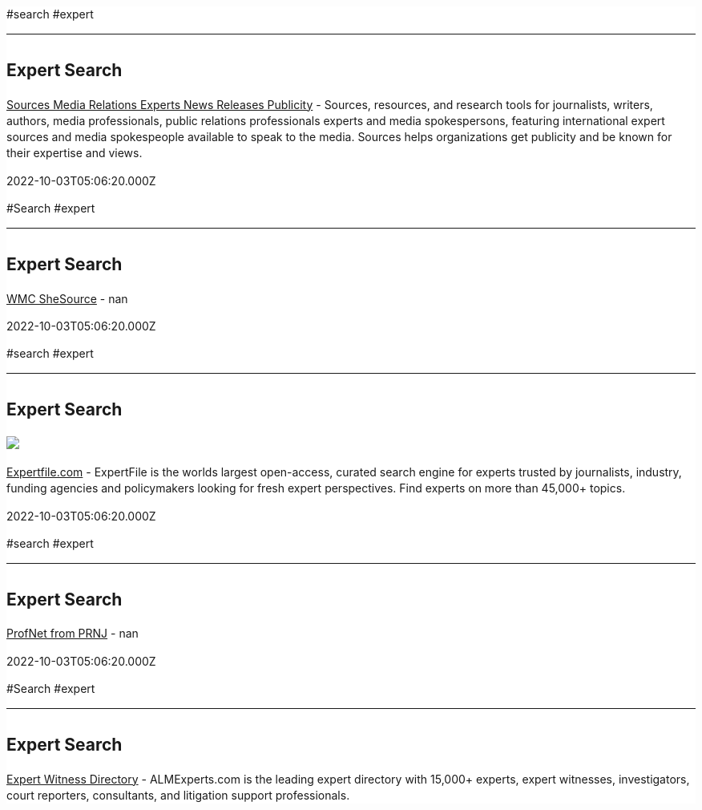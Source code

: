 #search #expert

---

## Expert Search

[Sources Media Relations Experts News Releases Publicity](https://www.sources.com) - Sources, resources, and research tools for journalists, writers, authors, media professionals, public relations professionals experts and media spokespersons, featuring international expert sources and media spokespeople available to speak to the media. Sources helps organizations get publicity and be known for their expertise and views.

2022-10-03T05:06:20.000Z

#Search #expert

---

## Expert Search

[WMC SheSource](https://www.womensmediacenter.com/shesource) - nan

2022-10-03T05:06:20.000Z

#search #expert

---

## Expert Search

![](https://s3.amazonaws.com/expertfile-corporate/uploads/2018/12/ExpertfileLogo.svg)

[Expertfile.com](https://expertfile.com) - ExpertFile is the worlds largest open-access, curated search engine for experts trusted by journalists, industry, funding agencies and policymakers looking for fresh expert perspectives.  Find experts on more than 45,000+ topics.

2022-10-03T05:06:20.000Z

#search #expert

---

## Expert Search

[ProfNet from PRNJ](https://profnet.prnewswire.com/ProfNetHome/What-) - nan

2022-10-03T05:06:20.000Z

#Search #expert

---

## Expert Search

[Expert Witness Directory](https://www.almexperts.com) - ALMExperts.com is the leading expert directory with 15,000+ experts, expert witnesses, investigators, court reporters, consultants, and litigation support professionals.
